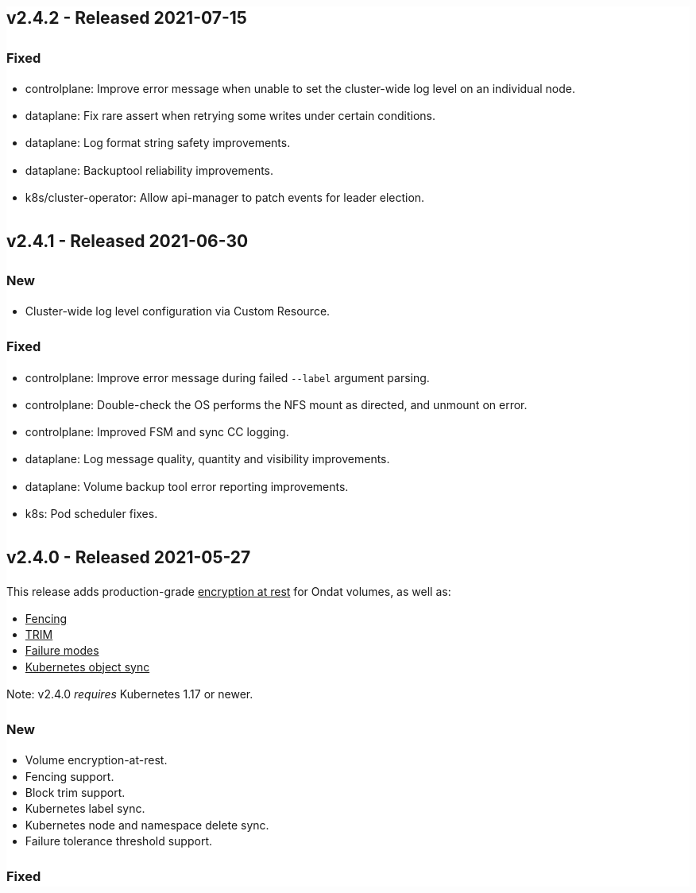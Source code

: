 ## v2.4.2 - Released 2021-07-15

### Fixed

* controlplane: Improve error message when unable to set the cluster-wide log
  level on an individual node.

* dataplane: Fix rare assert when retrying some writes under certain conditions.
* dataplane: Log format string safety improvements.
* dataplane: Backuptool reliability improvements.

* k8s/cluster-operator: Allow api-manager to patch events for leader election.

## v2.4.1 - Released 2021-06-30

### New

* Cluster-wide log level configuration via Custom Resource.

### Fixed

* controlplane: Improve error message during failed `--label` argument parsing.
* controlplane: Double-check the OS performs the NFS mount as directed, and
  unmount on error.
* controlplane: Improved FSM and sync CC logging.

* dataplane: Log message quality, quantity and visibility improvements.
* dataplane: Volume backup tool error reporting improvements.

* k8s: Pod scheduler fixes.

## v2.4.0 - Released 2021-05-27

This release adds production-grade [encryption at rest](/docs/reference/encryption) for Ondat volumes, as well as:

* [Fencing](/docs/concepts/fencing)
* [TRIM](/docs/operations/trim)
* [Failure modes](/docs/concepts/replication#failure-modes)
* [Kubernetes object sync](/docs/reference/kubernetes-object-sync)

Note: v2.4.0 _requires_ Kubernetes 1.17 or newer.

### New

* Volume encryption-at-rest.
* Fencing support.
* Block trim support.
* Kubernetes label sync.
* Kubernetes node and namespace delete sync.
* Failure tolerance threshold support.

### Fixed
